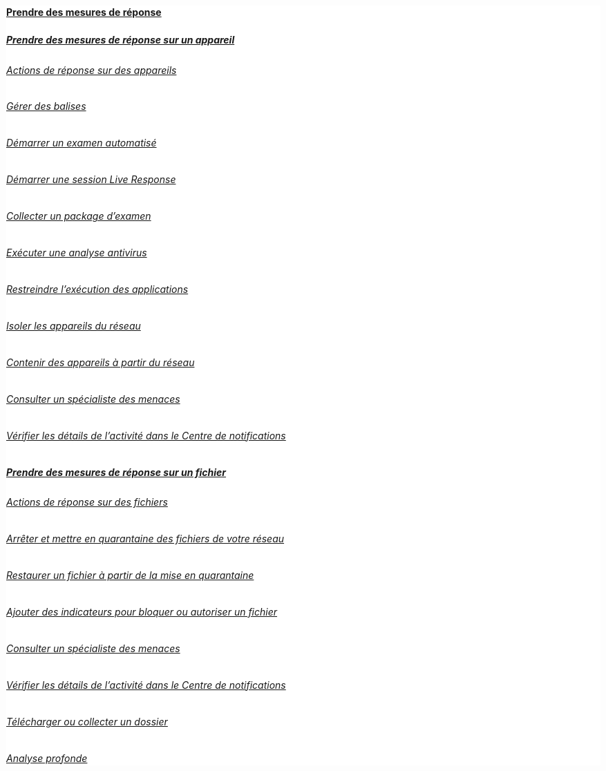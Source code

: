 #### [Prendre des mesures de réponse]()
##### [Prendre des mesures de réponse sur un appareil]()
###### [Actions de réponse sur des appareils](respond-machine-alerts.md)
###### [Gérer des balises](respond-machine-alerts.md#manage-tags)
###### [Démarrer un examen automatisé](respond-machine-alerts.md#initiate-automated-investigation)
###### [Démarrer une session Live Response](respond-machine-alerts.md#initiate-live-response-session)
###### [Collecter un package d’examen](respond-machine-alerts.md#collect-investigation-package-from-devices)
###### [Exécuter une analyse antivirus](respond-machine-alerts.md#run-microsoft-defender-antivirus-scan-on-devices)
###### [Restreindre l’exécution des applications](respond-machine-alerts.md#restrict-app-execution)
###### [Isoler les appareils du réseau](respond-machine-alerts.md#isolate-devices-from-the-network)
###### [Contenir des appareils à partir du réseau](respond-machine-alerts.md#contain-devices-from-the-network)
###### [Consulter un spécialiste des menaces](respond-machine-alerts.md#consult-a-threat-expert)
###### [Vérifier les détails de l’activité dans le Centre de notifications](respond-machine-alerts.md#check-activity-details-in-action-center)

##### [Prendre des mesures de réponse sur un fichier]()
###### [Actions de réponse sur des fichiers](respond-file-alerts.md)
###### [Arrêter et mettre en quarantaine des fichiers de votre réseau](respond-file-alerts.md#stop-and-quarantine-files-in-your-network)
###### [Restaurer un fichier à partir de la mise en quarantaine](respond-file-alerts.md#restore-file-from-quarantine)
###### [Ajouter des indicateurs pour bloquer ou autoriser un fichier](respond-file-alerts.md#add-indicator-to-block-or-allow-a-file)
###### [Consulter un spécialiste des menaces](respond-file-alerts.md#consult-a-threat-expert)
###### [Vérifier les détails de l’activité dans le Centre de notifications](respond-file-alerts.md#check-activity-details-in-action-center)
###### [Télécharger ou collecter un dossier](respond-file-alerts.md#download-or-collect-file)
###### [Analyse profonde](respond-file-alerts.md#deep-analysis)
